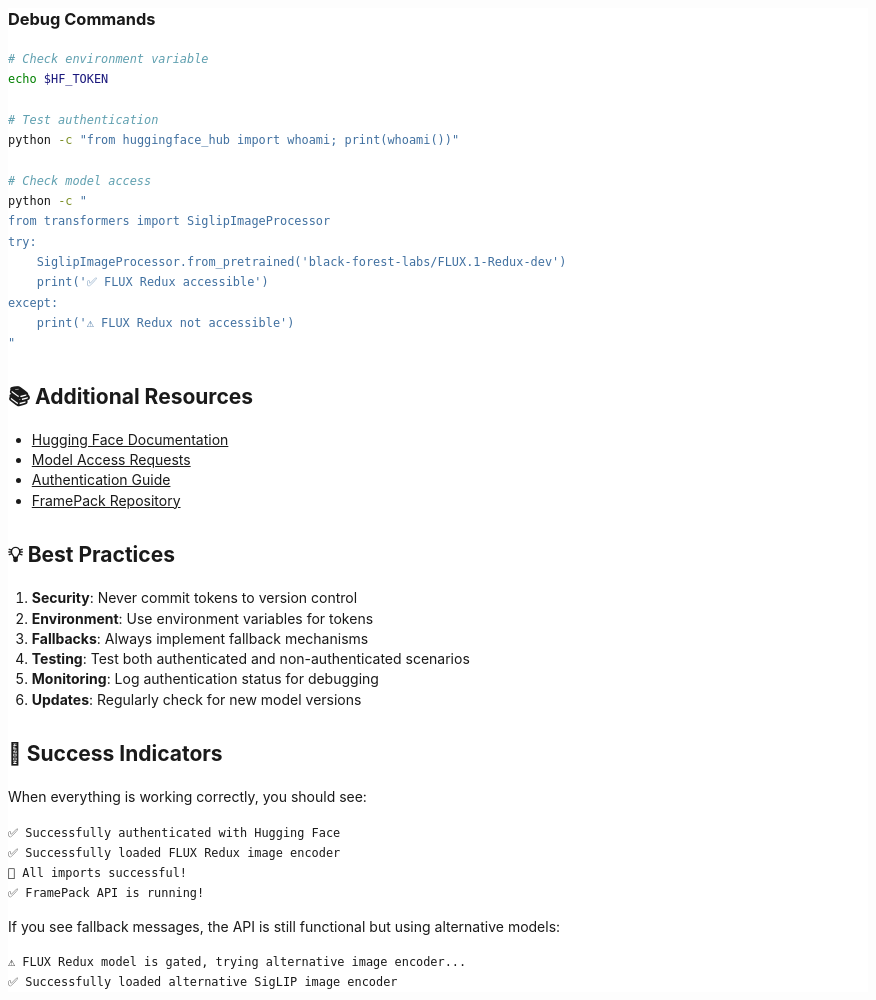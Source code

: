 ### Debug Commands

```bash
# Check environment variable
echo $HF_TOKEN

# Test authentication
python -c "from huggingface_hub import whoami; print(whoami())"

# Check model access
python -c "
from transformers import SiglipImageProcessor
try:
    SiglipImageProcessor.from_pretrained('black-forest-labs/FLUX.1-Redux-dev')
    print('✅ FLUX Redux accessible')
except:
    print('⚠️ FLUX Redux not accessible')
"
```

## 📚 Additional Resources

- [Hugging Face Documentation](https://huggingface.co/docs)
- [Model Access Requests](https://huggingface.co/docs/hub/models-gated)
- [Authentication Guide](https://huggingface.co/docs/huggingface_hub/quick-start#authentication)
- [FramePack Repository](https://github.com/lllyasviel/FramePack)

## 💡 Best Practices

1. **Security**: Never commit tokens to version control
2. **Environment**: Use environment variables for tokens
3. **Fallbacks**: Always implement fallback mechanisms
4. **Testing**: Test both authenticated and non-authenticated scenarios
5. **Monitoring**: Log authentication status for debugging
6. **Updates**: Regularly check for new model versions

## 🎉 Success Indicators

When everything is working correctly, you should see:

```
✅ Successfully authenticated with Hugging Face
✅ Successfully loaded FLUX Redux image encoder
🎉 All imports successful!
✅ FramePack API is running!
```

If you see fallback messages, the API is still functional but using alternative models:

```
⚠️ FLUX Redux model is gated, trying alternative image encoder...
✅ Successfully loaded alternative SigLIP image encoder